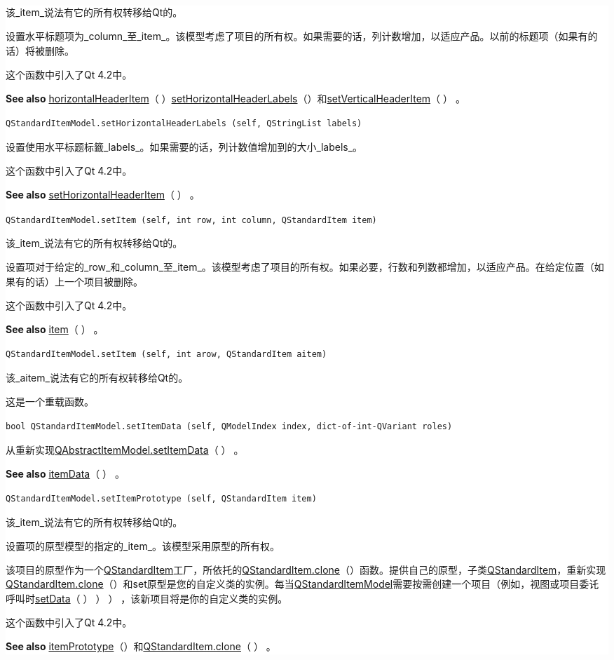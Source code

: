 该_item_说法有它的所有权转移给Qt的。

设置水平标题项为_column_至_item_。该模型考虑了项目的所有权。如果需要的话，列计数增加，以适应产品。以前的标题项（如果有的话）将被删除。

这个函数中引入了Qt 4.2中。

**See also** [horizontalHeaderItem](qstandarditemmodel.html#horizontalHeaderItem)（ ）[setHorizontalHeaderLabels](qstandarditemmodel.html#setHorizontalHeaderLabels)（）和[setVerticalHeaderItem](qstandarditemmodel.html#setVerticalHeaderItem)（ ） 。

```
QStandardItemModel.setHorizontalHeaderLabels (self, QStringList labels)
```

设置使用水平标题标籤_labels_。如果需要的话，列计数值增加到的大小_labels_。

这个函数中引入了Qt 4.2中。

**See also** [setHorizontalHeaderItem](qstandarditemmodel.html#setHorizontalHeaderItem)（ ） 。

```
QStandardItemModel.setItem (self, int row, int column, QStandardItem item)
```

该_item_说法有它的所有权转移给Qt的。

设置项对于给定的_row_和_column_至_item_。该模型考虑了项目的所有权。如果必要，行数和列数都增加，以适应产品。在给定位置（如果有的话）上一个项目被删除。

这个函数中引入了Qt 4.2中。

**See also** [item](qstandarditemmodel.html#item)（ ） 。

```
QStandardItemModel.setItem (self, int arow, QStandardItem aitem)
```

该_aitem_说法有它的所有权转移给Qt的。

这是一个重载函数。

```
bool QStandardItemModel.setItemData (self, QModelIndex index, dict-of-int-QVariant roles)
```

从重新实现[QAbstractItemModel.setItemData](qabstractitemmodel.html#setItemData)（ ） 。

**See also** [itemData](qstandarditemmodel.html#itemData)（ ） 。

```
QStandardItemModel.setItemPrototype (self, QStandardItem item)
```

该_item_说法有它的所有权转移给Qt的。

设置项的原型模型的指定的_item_。该模型采用原型的所有权。

该项目的原型作为一个[QStandardItem](qstandarditem.html)工厂，所依托的[QStandardItem.clone](qstandarditem.html#clone)（）函数。提供自己的原型，子类[QStandardItem](qstandarditem.html)，重新实现[QStandardItem.clone](qstandarditem.html#clone)（）和set原型是您的自定义类的实例。每当[QStandardItemModel](qstandarditemmodel.html)需要按需创建一个项目（例如，视图或项目委讬呼叫时[setData](qstandarditemmodel.html#setData)（ ） ） ） ，该新项目将是你的自定义类的实例。

这个函数中引入了Qt 4.2中。

**See also** [itemPrototype](qstandarditemmodel.html#itemPrototype)（）和[QStandardItem.clone](qstandarditem.html#clone)（ ） 。
